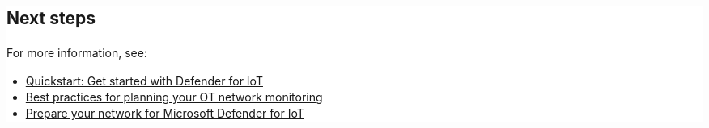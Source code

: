 ## Next steps

For more information, see:

- [Quickstart: Get started with Defender for IoT](getting-started.md)
- [Best practices for planning your OT network monitoring](best-practices/plan-network-monitoring.md)
- [Prepare your network for Microsoft Defender for IoT](how-to-set-up-your-network.md)
